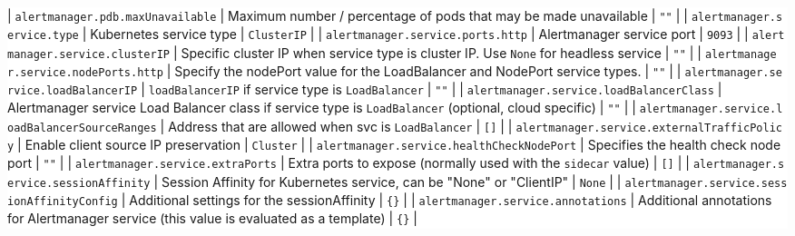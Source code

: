 | `alertmanager.pdb.maxUnavailable`                                | Maximum number / percentage of pods that may be made unavailable                                                                                                                                                                                                                                           | `""`                           |
| `alertmanager.service.type`                                      | Kubernetes service type                                                                                                                                                                                                                                                                                    | `ClusterIP`                    |
| `alertmanager.service.ports.http`                                | Alertmanager service port                                                                                                                                                                                                                                                                                  | `9093`                         |
| `alertmanager.service.clusterIP`                                 | Specific cluster IP when service type is cluster IP. Use `None` for headless service                                                                                                                                                                                                                       | `""`                           |
| `alertmanager.service.nodePorts.http`                            | Specify the nodePort value for the LoadBalancer and NodePort service types.                                                                                                                                                                                                                                | `""`                           |
| `alertmanager.service.loadBalancerIP`                            | `loadBalancerIP` if service type is `LoadBalancer`                                                                                                                                                                                                                                                         | `""`                           |
| `alertmanager.service.loadBalancerClass`                         | Alertmanager service Load Balancer class if service type is `LoadBalancer` (optional, cloud specific)                                                                                                                                                                                                      | `""`                           |
| `alertmanager.service.loadBalancerSourceRanges`                  | Address that are allowed when svc is `LoadBalancer`                                                                                                                                                                                                                                                        | `[]`                           |
| `alertmanager.service.externalTrafficPolicy`                     | Enable client source IP preservation                                                                                                                                                                                                                                                                       | `Cluster`                      |
| `alertmanager.service.healthCheckNodePort`                       | Specifies the health check node port                                                                                                                                                                                                                                                                       | `""`                           |
| `alertmanager.service.extraPorts`                                | Extra ports to expose (normally used with the `sidecar` value)                                                                                                                                                                                                                                             | `[]`                           |
| `alertmanager.service.sessionAffinity`                           | Session Affinity for Kubernetes service, can be "None" or "ClientIP"                                                                                                                                                                                                                                       | `None`                         |
| `alertmanager.service.sessionAffinityConfig`                     | Additional settings for the sessionAffinity                                                                                                                                                                                                                                                                | `{}`                           |
| `alertmanager.service.annotations`                               | Additional annotations for Alertmanager service (this value is evaluated as a template)                                                                                                                                                                                                                    | `{}`                           |